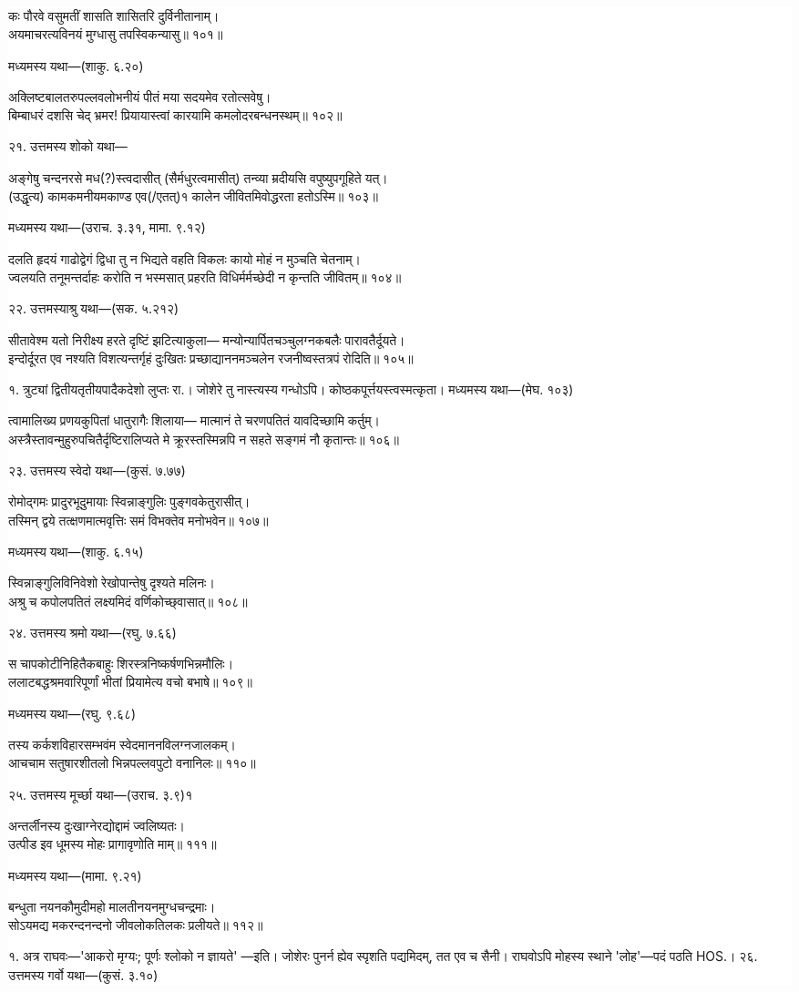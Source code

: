 कः पौरवे वसुमतीं शासति शासितरि दुर्विनीतानाम्।  
अयमाचरत्यविनयं मुग्धासु तपस्विकन्यासु॥ १०१॥  

मध्यमस्य यथा—(शाकु. ६.२०)

अक्लिष्टबालतरुपल्लवलोभनीयं पीतं मया सदयमेव रतोत्सवेषु।  
बिम्बाधरं दशसि चेद् भ्रमर! प्रियायास्त्वां कारयामि कमलोदरबन्धनस्थम्॥ १०२॥  

२१. उत्तमस्य शोको यथा—

अङ्गेषु चन्दनरसे मध(?)स्त्वदासीत् (सैर्मधुरत्वमासीत्) तन्व्या म्रदीयसि वपुष्युपगूहिते यत्।  
(उद्धृत्य) कामकमनीयमकाण्ड एव(/एतत्)१ कालेन जीवितमिवोद्धरता हतोऽस्मि॥ १०३॥  

मध्यमस्य यथा—(उराच. ३.३१, मामा. ९.१२)

दलति हृदयं गाढोद्वेगं द्विधा तु न भिद्यते वहति विकलः कायो मोहं न मुञ्चति चेतनाम्।  
ज्वलयति तनूमन्तर्दाहः करोति न भस्मसात् प्रहरति विधिर्मर्मच्छेदी न कृन्तति जीवितम्॥ १०४॥  

२२. उत्तमस्याश्रु यथा—(सक. ५.२१२)

सीतावेश्‍म यतो निरीक्ष्य हरते दृष्टिं झटित्याकुला— मन्योन्यार्पितचञ्चुलग्नकबलैः पारावतैर्दूयते।  
इन्दोर्दूरत एव नश्‍यति विशत्यन्तर्गृहं दुःखितः प्रच्छाद्याननमञ्चलेन रजनीष्वस्तत्रपं रोदिति॥ १०५॥  

 १. त्रुट्यां द्वितीयतृतीयपादैकदेशो लुप्‍तः रा.। जोशेरे तु नास्त्यस्य गन्धोऽपि। कोष्‍ठकपूर्त्तयस्त्वस्मत्कृता। 
मध्यमस्य यथा—(मेघ. १०३)

त्वामालिख्य प्रणयकुपितां धातुरागैः शिलाया— मात्मानं ते चरणपतितं यावदिच्छामि कर्तुम्।  
अस्त्रैस्तावन्मुहुरुपचितैर्दृष्टिरालिप्यते मे क्रूरस्तस्मिन्नपि न सहते सङ्गमं नौ कृतान्तः॥ १०६॥  

२३. उत्तमस्य स्वेदो यथा—(कुसं. ७.७७)

रोमोद्गमः प्रादुरभूदुमायाः स्विन्नाङ्गुलिः पुङ्गवकेतुरासीत्।  
तस्मिन् द्वये तत्क्षणमात्मवृत्तिः समं विभक्तेव मनोभवेन॥ १०७॥  

मध्यमस्य यथा—(शाकु. ६.१५)

स्विन्नाङ्गुलिविनिवेशो रेखोपान्तेषु दृश्‍यते मलिनः।  
अश्रु च कपोलपतितं लक्ष्यमिदं वर्णिकोच्छ्‌वासात्॥ १०८॥  

२४. उत्तमस्य श्रमो यथा—(रघु. ७.६६)

स चापकोटीनिहितैकबाहुः शिरस्त्रनिष्कर्षणभिन्नमौलिः।  
ललाटबद्धश्रमवारिपूर्णां भीतां प्रियामेत्य वचो बभाषे॥ १०९॥  

मध्यमस्य यथा—(रघु. ९.६८)

तस्य कर्कशविहारसम्भवंम स्वेदमाननविलग्नजालकम्।  
आचचाम सतुषारशीतलो भिन्नपल्लवपुटो वनानिलः॥ ११०॥  

२५. उत्तमस्य मूर्च्छा यथा—(उराच. ३.९)१

अन्तर्लीनस्य दुःखाग्नेरद्योद्दामं ज्वलिष्यतः।  
उत्पीड इव धूमस्य मोहः प्रागावृणोति माम्॥ १११॥  

मध्यमस्य यथा—(मामा. ९.२१)

बन्धुता नयनकौमुदीमहो मालतीनयनमुग्धचन्द्रमाः।  
सोऽयमद्य मकरन्दनन्दनो जीवलोकतिलकः प्रलीयते॥ ११२॥  

 १. अत्र राघवः—'आकरो मृग्यः; पूर्णः श्लोको न ज्ञायते' —इति। जोशेरः पुनर्न ह्येव स्पृशति पद्यमिदम्, तत एव च सैनी। राघवोऽपि मोहस्य स्थाने 'लोह'—पदं पठति HOS.। 
२६. उत्तमस्य गर्वो यथा—(कुसं. ३.१०)
